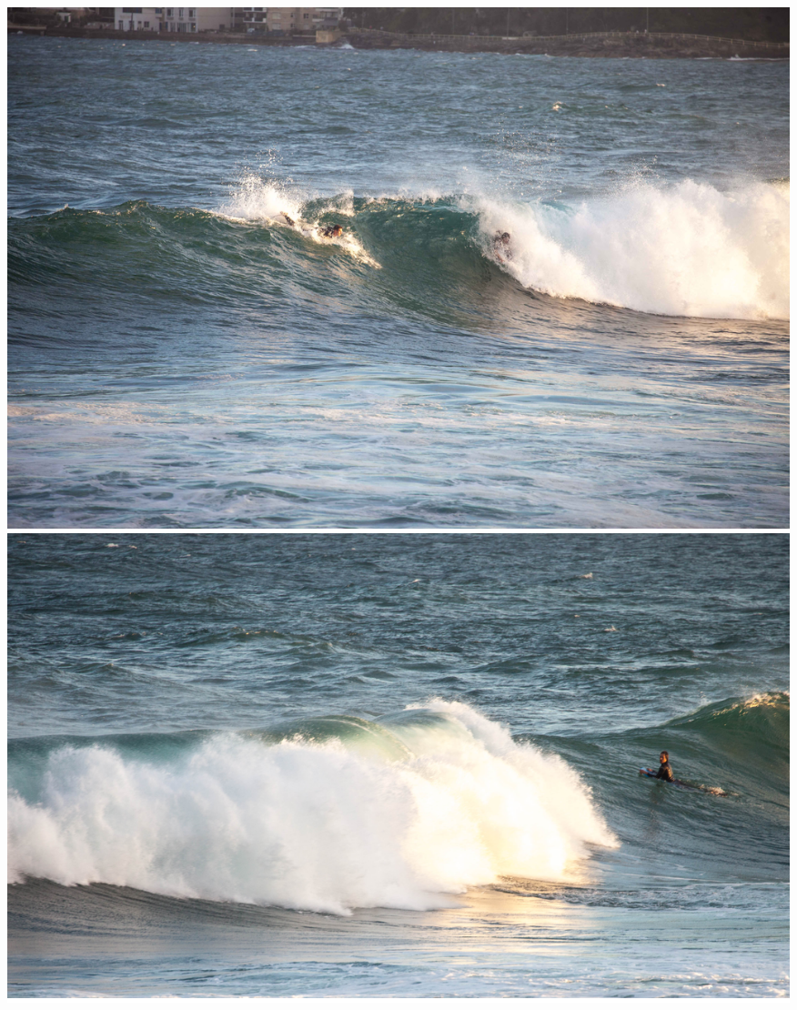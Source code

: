 <img src="/assets/images/2016-10-25/08.jpg" style="width:100%;height:auto;"/>

<img src="/assets/images/2016-10-25/09.jpg" style="width:100%;height:auto;"/>
